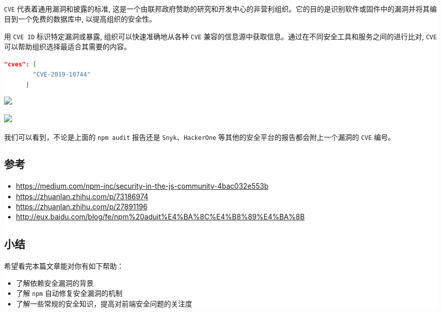 `CVE` 代表着通用漏洞和披露的标准, 这是一个由联邦政府赞助的研究和开发中心的非营利组织。它的目的是识别软件或固件中的漏洞并将其编目到一个免费的数据库中, 以提高组织的安全性。

用 `CVE ID` 标识特定漏洞或暴露, 组织可以快速准确地从各种 `CVE` 兼容的信息源中获取信息。通过在不同安全工具和服务之间的进行比对, `CVE` 可以帮助组织选择最适合其需要的内容。

```json
"cves": [
        "CVE-2019-10744"
      ]
```

![](https://lsqimg-1257917459.cos.ap-beijing.myqcloud.com/20200114130016.png)

![](https://lsqimg-1257917459.cos.ap-beijing.myqcloud.com/20200114130100.png)


我们可以看到，不论是上面的 `npm audit` 报告还是 `Snyk`、`HackerOne` 等其他的安全平台的报告都会附上一个漏洞的 `CVE` 编号。


## 参考

- https://medium.com/npm-inc/security-in-the-js-community-4bac032e553b
- https://zhuanlan.zhihu.com/p/73186974
- https://zhuanlan.zhihu.com/p/27891196
- http://eux.baidu.com/blog/fe/npm%20aduit%E4%BA%8C%E4%B8%89%E4%BA%8B


## 小结

希望看完本篇文章能对你有如下帮助：

- 了解依赖安全漏洞的背景
- 了解 `npm` 自动修复安全漏洞的机制
- 了解一些常规的安全知识，提高对前端安全问题的关注度